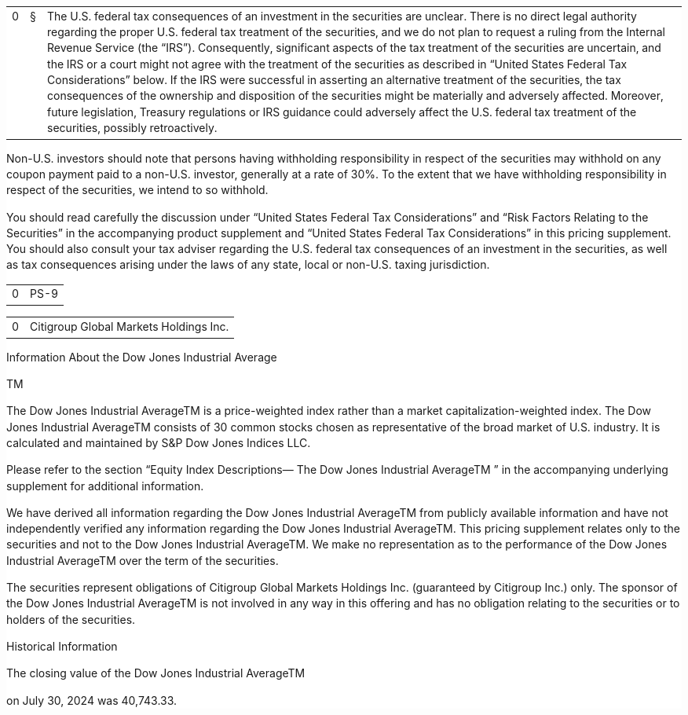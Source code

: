 |    |    |                                                                                                                                                                                                                                                                                                                                                                                                                                                                                                                                                                                                                                                                                                                                                                                                                                                                                                 |
|---:|:---|:------------------------------------------------------------------------------------------------------------------------------------------------------------------------------------------------------------------------------------------------------------------------------------------------------------------------------------------------------------------------------------------------------------------------------------------------------------------------------------------------------------------------------------------------------------------------------------------------------------------------------------------------------------------------------------------------------------------------------------------------------------------------------------------------------------------------------------------------------------------------------------------------|
|  0 | §  | The U.S. federal tax consequences of an investment in the securities are unclear. There is no direct legal authority regarding the proper U.S. federal tax treatment of the securities, and we do not plan to request a ruling from the Internal Revenue Service (the “IRS”). Consequently, significant aspects of the tax treatment of the securities are uncertain, and the IRS or a court might not agree with the treatment of the securities as described in “United States Federal Tax Considerations” below. If the IRS were successful in asserting an alternative treatment of the securities, the tax consequences of the ownership and disposition of the securities might be materially and adversely affected. Moreover, future legislation, Treasury regulations or IRS guidance could adversely affect the U.S. federal tax treatment of the securities, possibly retroactively. |
 
Non-U.S. investors should note that persons having withholding responsibility in respect of the securities may withhold on any coupon payment paid to a non-U.S. investor, generally at a rate of 30%. To the extent that we have withholding responsibility in respect of the securities, we intend to so withhold.
 
You should read carefully the discussion under “United States Federal Tax Considerations” and “Risk Factors Relating to the Securities” in the accompanying product supplement and “United States Federal Tax Considerations” in this pricing supplement. You should also consult your tax adviser regarding the U.S. federal tax consequences of an investment in the securities, as well as tax consequences arising under the laws of any state, local or non-U.S. taxing jurisdiction.
 
|    |      |
|---:|:-----|
|  0 | PS-9 |
 
|    |                                        |
|---:|:---------------------------------------|
|  0 | Citigroup Global Markets Holdings Inc. |


 Information About the Dow Jones Industrial Average

TM

 
The Dow Jones Industrial AverageTM is a price-weighted index rather than a market capitalization-weighted index. The Dow Jones Industrial AverageTM consists of 30 common stocks chosen as representative of the broad market of U.S. industry. It is calculated and maintained by S&P Dow Jones Indices LLC.
 

Please refer to the section “Equity Index Descriptions— The Dow Jones Industrial AverageTM
” in the accompanying underlying supplement for additional information.
 
We have derived all information regarding the Dow Jones Industrial AverageTM from publicly available information and have not independently verified any information regarding the Dow Jones Industrial AverageTM. This pricing supplement relates only to the securities and not to the Dow Jones Industrial AverageTM. We make no representation as to the performance of the Dow Jones Industrial AverageTM over the term of the securities.
 

The securities represent obligations of Citigroup Global Markets Holdings Inc. (guaranteed by Citigroup Inc.) only. The sponsor of the Dow Jones Industrial AverageTM
 is not involved in any way in this offering and has no obligation relating to the securities or to holders of the securities.
 

Historical Information

 

The closing value of the Dow Jones Industrial AverageTM

 on July 30, 2024 was 40,743.33.
